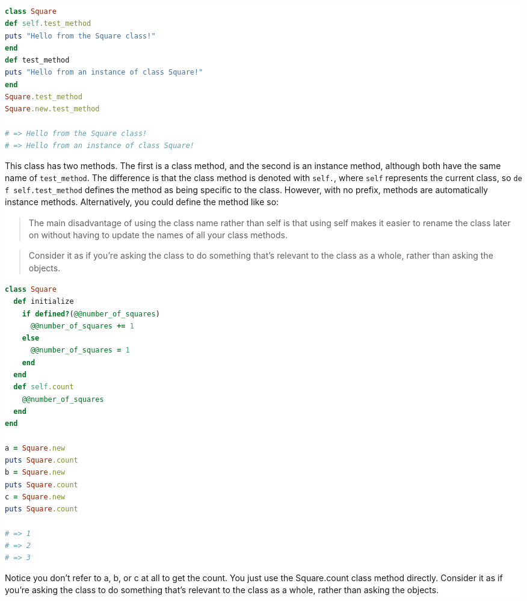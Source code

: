 ```ruby
class Square
def self.test_method
puts "Hello from the Square class!"
end
def test_method
puts "Hello from an instance of class Square!"
end
Square.test_method
Square.new.test_method

# => Hello from the Square class!
# => Hello from an instance of class Square!
```
This class has two methods. The first is a class method, and the second is an instance method, although both have the same name of `test_method`. The difference is that the class method is denoted with `self.`, where `self` represents the current class, so `def self.test_method` defines the method as being specific to the class. However, with no prefix, methods are automatically instance methods.
Alternatively, you could define the method like so:

> The main disadvantage of using the class name rather than self is that using self makes it easier to rename the class later on without having to update the names of all your class methods.

> Consider it as if you’re asking the class to do something that’s relevant to the class as a whole, rather than asking the objects.

```ruby
class Square
  def initialize
    if defined?(@@number_of_squares)
      @@number_of_squares += 1
    else
      @@number_of_squares = 1
    end
  end
  def self.count
    @@number_of_squares
  end
end

a = Square.new
puts Square.count
b = Square.new
puts Square.count
c = Square.new
puts Square.count

# => 1
# => 2
# => 3
```
Notice you don’t refer to a, b, or c at all to get the count. You just use the Square.count class method directly. Consider it as if you’re asking the class to do something that’s relevant to the class as a whole, rather than asking the objects.
